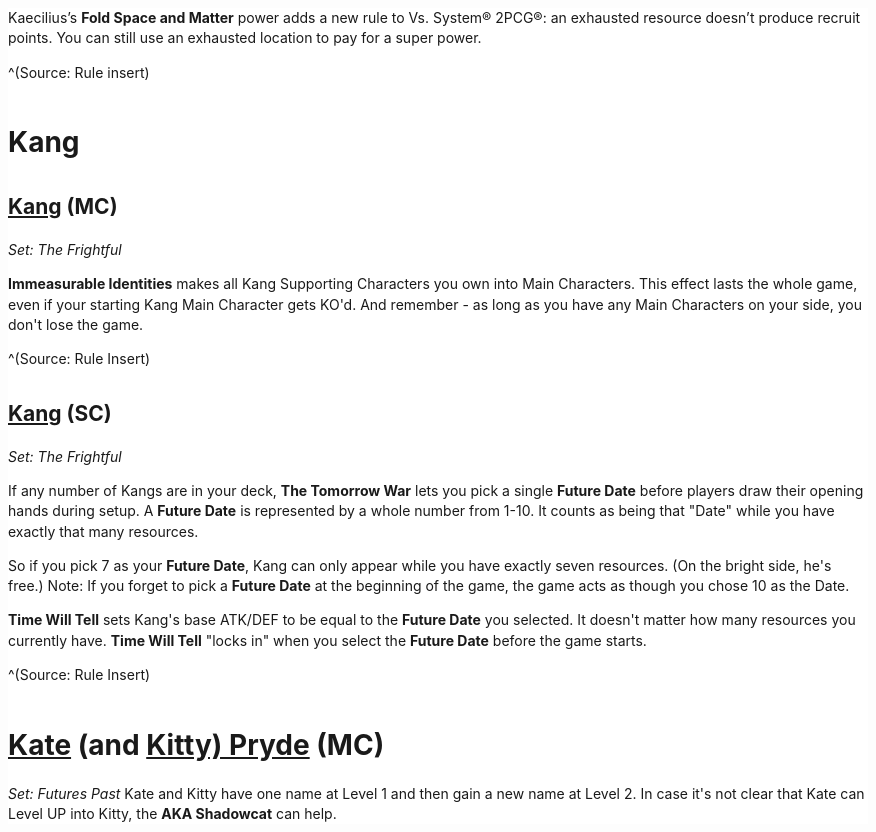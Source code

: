 Kaecilius’s **Fold Space and Matter** power adds a new rule to Vs. System® 2PCG®: an exhausted resource doesn’t produce recruit points. You can still use an exhausted location to pay for a super power.

^(Source: Rule insert)

# Kang
## [Kang](http://vs.tcgbrowser.com/images/cards/big/FRI-006.jpg) (MC)
*Set: The Frightful*

**Immeasurable Identities** makes all Kang Supporting Characters you own into Main Characters. This effect lasts the whole game, even if your starting Kang Main Character gets KO'd. And remember - as long as you have any Main Characters on your side, you don't lose the game.

^(Source: Rule Insert)

## [Kang](http://vs.tcgbrowser.com/images/cards/big/FRI-009.jpg) (SC)
*Set: The Frightful*

If any number of Kangs are in your deck, **The Tomorrow War** lets you pick a single **Future Date** before players draw their opening hands during setup. A **Future Date** is represented by a whole number from 1-10. It counts as being that "Date" while you have exactly that many resources.

So if you pick 7 as your **Future Date**, Kang can only appear while you have exactly seven resources. (On the bright side, he's free.) Note: If you forget to pick a **Future Date** at the beginning of the game, the game acts as though you chose 10 as the Date. 

**Time Will Tell** sets Kang's base ATK/DEF to be equal to the **Future Date** you selected. It doesn't matter how many resources you currently have. **Time Will Tell** "locks in" when you select the **Future Date** before the game starts.

^(Source: Rule Insert)

# [Kate](http://vs.tcgbrowser.com/images/cards/big/FUT-001.jpg) (and [Kitty) Pryde](http://vs.tcgbrowser.com/images/cards/big/FUT-002.jpg) (MC)
*Set: Futures Past*
Kate and Kitty have one name at Level 1 and then gain a new name at Level 2. In case it's not clear that Kate can Level UP into Kitty, the **AKA Shadowcat** can help.

